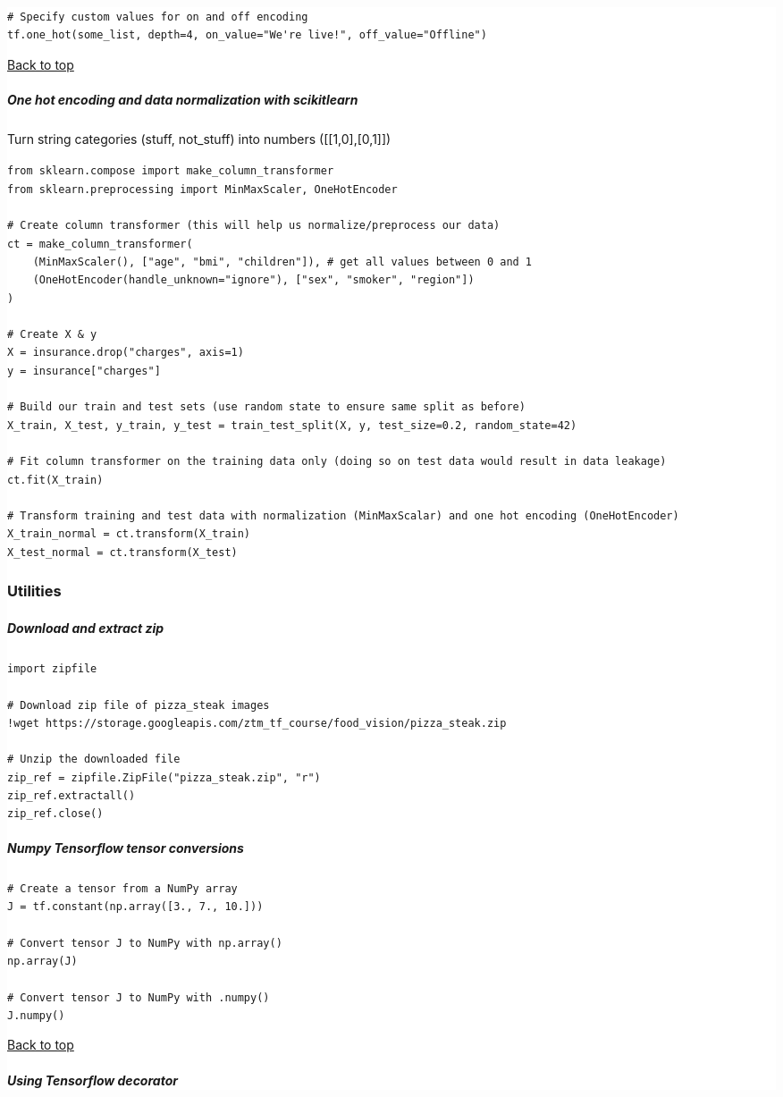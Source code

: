 ```
# Specify custom values for on and off encoding
tf.one_hot(some_list, depth=4, on_value="We're live!", off_value="Offline")
```
[Back to top](#contents)
##### One hot encoding and data normalization with scikitlearn
Turn string categories (stuff, not_stuff) into numbers ([[1,0],[0,1]])
```
from sklearn.compose import make_column_transformer
from sklearn.preprocessing import MinMaxScaler, OneHotEncoder

# Create column transformer (this will help us normalize/preprocess our data)
ct = make_column_transformer(
    (MinMaxScaler(), ["age", "bmi", "children"]), # get all values between 0 and 1
    (OneHotEncoder(handle_unknown="ignore"), ["sex", "smoker", "region"])
)

# Create X & y
X = insurance.drop("charges", axis=1)
y = insurance["charges"]

# Build our train and test sets (use random state to ensure same split as before)
X_train, X_test, y_train, y_test = train_test_split(X, y, test_size=0.2, random_state=42)

# Fit column transformer on the training data only (doing so on test data would result in data leakage)
ct.fit(X_train)

# Transform training and test data with normalization (MinMaxScalar) and one hot encoding (OneHotEncoder)
X_train_normal = ct.transform(X_train)
X_test_normal = ct.transform(X_test)

```

### Utilities
##### Download and extract zip
```
import zipfile

# Download zip file of pizza_steak images
!wget https://storage.googleapis.com/ztm_tf_course/food_vision/pizza_steak.zip 

# Unzip the downloaded file
zip_ref = zipfile.ZipFile("pizza_steak.zip", "r")
zip_ref.extractall()
zip_ref.close()
```
##### Numpy Tensorflow tensor conversions
```
# Create a tensor from a NumPy array
J = tf.constant(np.array([3., 7., 10.]))

# Convert tensor J to NumPy with np.array()
np.array(J)

# Convert tensor J to NumPy with .numpy()
J.numpy()
```
[Back to top](#contents)
##### Using Tensorflow decorator